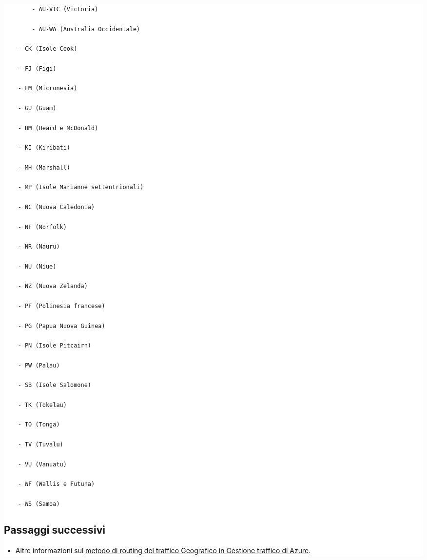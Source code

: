             - AU-VIC (Victoria)

            - AU-WA (Australia Occidentale)

        - CK (Isole Cook)

        - FJ (Figi)

        - FM (Micronesia)

        - GU (Guam)

        - HM (Heard e McDonald)

        - KI (Kiribati)

        - MH (Marshall)

        - MP (Isole Marianne settentrionali)

        - NC (Nuova Caledonia)

        - NF (Norfolk)

        - NR (Nauru)

        - NU (Niue)

        - NZ (Nuova Zelanda)

        - PF (Polinesia francese)

        - PG (Papua Nuova Guinea)

        - PN (Isole Pitcairn)

        - PW (Palau)

        - SB (Isole Salomone)

        - TK (Tokelau)

        - TO (Tonga)

        - TV (Tuvalu)

        - VU (Vanuatu)

        - WF (Wallis e Futuna)

        - WS (Samoa)

## <a name="next-steps"></a>Passaggi successivi

- Altre informazioni sul [metodo di routing del traffico Geografico in Gestione traffico di Azure](traffic-manager-routing-methods.md#geographic).
